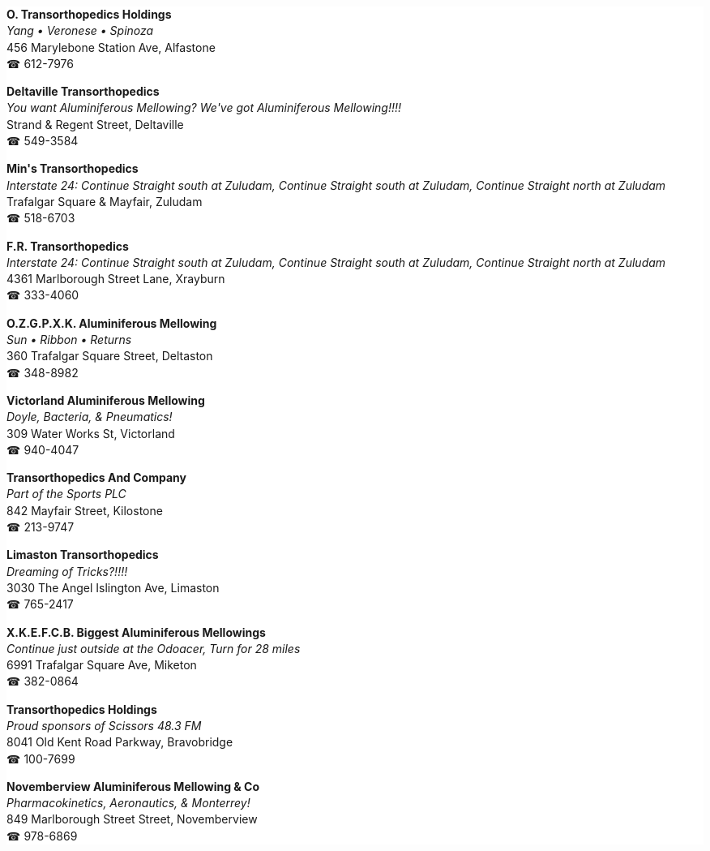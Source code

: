 **O. Transorthopedics Holdings**  
_Yang • Veronese • Spinoza_  
456 Marylebone Station Ave, Alfastone  
☎ 612-7976

**Deltaville Transorthopedics**  
_You want Aluminiferous Mellowing? We've got Aluminiferous Mellowing!!!!_  
Strand & Regent Street, Deltaville  
☎ 549-3584

**Min's Transorthopedics**  
_Interstate 24: Continue Straight south at Zuludam, Continue Straight south at Zuludam, Continue Straight north at Zuludam_  
Trafalgar Square & Mayfair, Zuludam  
☎ 518-6703

**F.R. Transorthopedics**  
_Interstate 24: Continue Straight south at Zuludam, Continue Straight south at Zuludam, Continue Straight north at Zuludam_  
4361 Marlborough Street Lane, Xrayburn  
☎ 333-4060

**O.Z.G.P.X.K. Aluminiferous Mellowing**  
_Sun • Ribbon • Returns_  
360 Trafalgar Square Street, Deltaston  
☎ 348-8982

**Victorland Aluminiferous Mellowing**  
_Doyle, Bacteria, & Pneumatics!_  
309 Water Works St, Victorland  
☎ 940-4047

**Transorthopedics And Company**  
_Part of the Sports PLC_  
842 Mayfair Street, Kilostone  
☎ 213-9747

**Limaston Transorthopedics**  
_Dreaming of Tricks?!!!!_  
3030 The Angel Islington Ave, Limaston  
☎ 765-2417

**X.K.E.F.C.B. Biggest Aluminiferous Mellowings**  
_Continue just outside at the Odoacer, Turn for 28 miles_  
6991 Trafalgar Square Ave, Miketon  
☎ 382-0864

**Transorthopedics Holdings**  
_Proud sponsors of Scissors 48.3 FM_  
8041 Old Kent Road Parkway, Bravobridge  
☎ 100-7699

**Novemberview Aluminiferous Mellowing & Co**  
_Pharmacokinetics, Aeronautics, & Monterrey!_  
849 Marlborough Street Street, Novemberview  
☎ 978-6869
